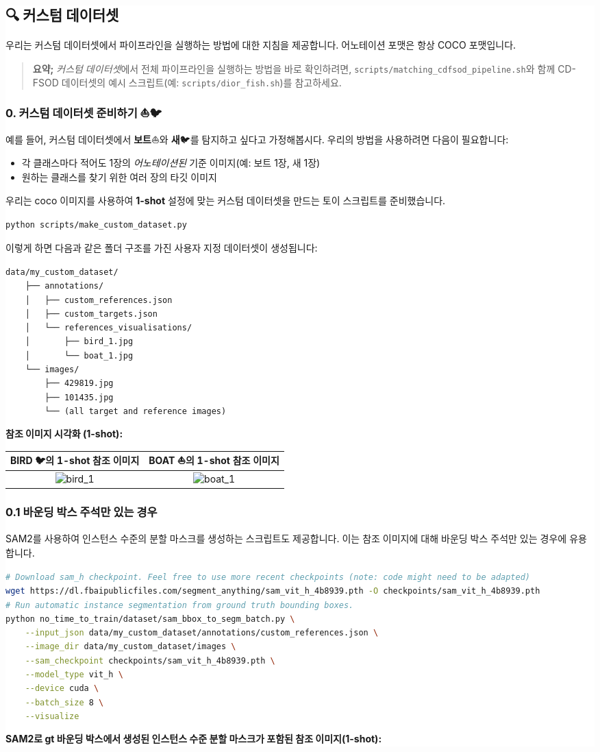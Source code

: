 ## 🔍 커스텀 데이터셋

우리는 커스텀 데이터셋에서 파이프라인을 실행하는 방법에 대한 지침을 제공합니다. 어노테이션 포맷은 항상 COCO 포맷입니다.

> **요약;** *커스텀 데이터셋*에서 전체 파이프라인을 실행하는 방법을 바로 확인하려면, `scripts/matching_cdfsod_pipeline.sh`와 함께 CD-FSOD 데이터셋의 예시 스크립트(예: `scripts/dior_fish.sh`)를 참고하세요.

### 0. 커스텀 데이터셋 준비하기 ⛵🐦

예를 들어, 커스텀 데이터셋에서 **보트**⛵와 **새**🐦를 탐지하고 싶다고 가정해봅시다. 우리의 방법을 사용하려면 다음이 필요합니다:
- 각 클래스마다 적어도 1장의 *어노테이션된* 기준 이미지(예: 보트 1장, 새 1장)
- 원하는 클래스를 찾기 위한 여러 장의 타깃 이미지

우리는 coco 이미지를 사용하여 **1-shot** 설정에 맞는 커스텀 데이터셋을 만드는 토이 스크립트를 준비했습니다.
```bash
python scripts/make_custom_dataset.py
```
이렇게 하면 다음과 같은 폴더 구조를 가진 사용자 지정 데이터셋이 생성됩니다:
```
data/my_custom_dataset/
    ├── annotations/
    │   ├── custom_references.json
    │   ├── custom_targets.json
    │   └── references_visualisations/
    │       ├── bird_1.jpg
    │       └── boat_1.jpg
    └── images/
        ├── 429819.jpg
        ├── 101435.jpg
        └── (all target and reference images)
```
**참조 이미지 시각화 (1-shot):**

| BIRD 🐦의 1-shot 참조 이미지 | BOAT ⛵의 1-shot 참조 이미지 |
|:-----------------------------:|:------------------------------:|
| <img src="https://github.com/user-attachments/assets/e59e580d-a7db-42ac-b386-892af211fc85" alt="bird_1" width="500"/> | <img src="https://github.com/user-attachments/assets/f94ee025-ae37-4a45-9c3e-0cfe8f8cd2bc" alt="boat_1" width="500"/> |


### 0.1 바운딩 박스 주석만 있는 경우

SAM2를 사용하여 인스턴스 수준의 분할 마스크를 생성하는 스크립트도 제공합니다. 이는 참조 이미지에 대해 바운딩 박스 주석만 있는 경우에 유용합니다.


```bash
# Download sam_h checkpoint. Feel free to use more recent checkpoints (note: code might need to be adapted)
wget https://dl.fbaipublicfiles.com/segment_anything/sam_vit_h_4b8939.pth -O checkpoints/sam_vit_h_4b8939.pth
# Run automatic instance segmentation from ground truth bounding boxes.
python no_time_to_train/dataset/sam_bbox_to_segm_batch.py \
    --input_json data/my_custom_dataset/annotations/custom_references.json \
    --image_dir data/my_custom_dataset/images \
    --sam_checkpoint checkpoints/sam_vit_h_4b8939.pth \
    --model_type vit_h \
    --device cuda \
    --batch_size 8 \
    --visualize
```
**SAM2로 gt 바운딩 박스에서 생성된 인스턴스 수준 분할 마스크가 포함된 참조 이미지(1-shot):**
